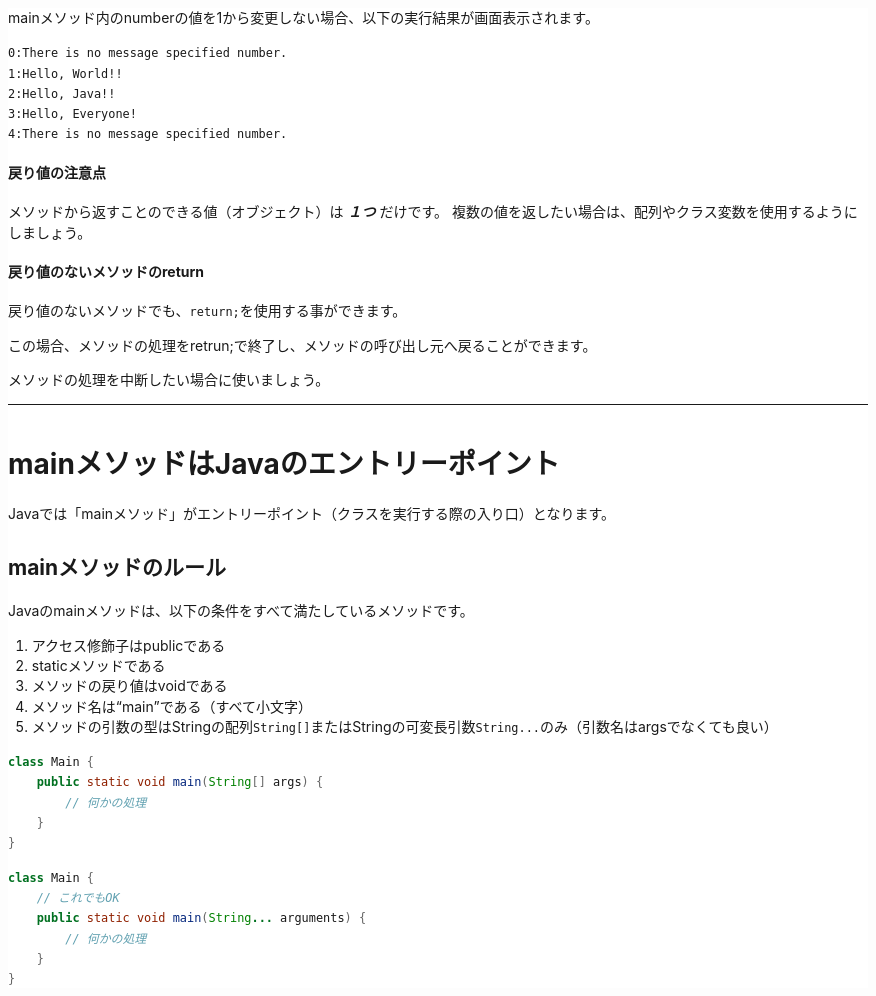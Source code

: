 mainメソッド内のnumberの値を1から変更しない場合、以下の実行結果が画面表示されます。

```bash
0:There is no message specified number.
1:Hello, World!!
2:Hello, Java!!
3:Hello, Everyone!
4:There is no message specified number.
```

#### 戻り値の注意点

メソッドから返すことのできる値（オブジェクト）は ***１つ*** だけです。
複数の値を返したい場合は、配列やクラス変数を使⽤するようにしましょう。


#### 戻り値のないメソッドのreturn
戻り値のないメソッドでも、```return;```を使用する事ができます。

この場合、メソッドの処理をretrun;で終了し、メソッドの呼び出し元へ戻ることができます。

メソッドの処理を中断したい場合に使いましょう。



----

# mainメソッドはJavaのエントリーポイント

Javaでは「mainメソッド」がエントリーポイント（クラスを実行する際の入り口）となります。

## mainメソッドのルール

Javaのmainメソッドは、以下の条件をすべて満たしているメソッドです。

1. アクセス修飾子はpublicである
2. staticメソッドである
3. メソッドの戻り値はvoidである
4. メソッド名は“main”である（すべて小文字）
5. メソッドの引数の型はStringの配列`String[]`またはStringの可変長引数`String...`のみ（引数名はargsでなくても良い）

```java
class Main {
    public static void main(String[] args) {
        // 何かの処理
    }
}
```

```java
class Main {
    // これでもOK
    public static void main(String... arguments) {
        // 何かの処理
    }
}
```
